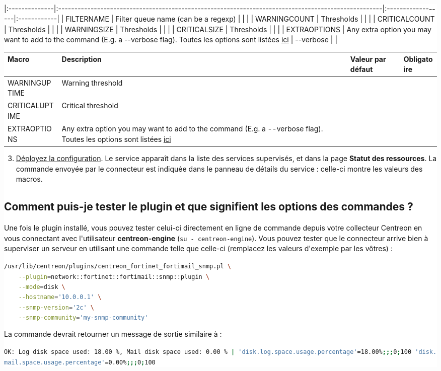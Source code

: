|:--------------|:----------------------------------------------------------------------------------------------------|:------------------|:------------|
| FILTERNAME    | Filter queue name (can be a regexp)                                                                 |                   |             |
| WARNINGCOUNT  | Thresholds                                                                                          |                   |             |
| CRITICALCOUNT | Thresholds                                                                                          |                   |             |
| WARNINGSIZE   | Thresholds                                                                                          |                   |             |
| CRITICALSIZE  | Thresholds                                                                                          |                   |             |
| EXTRAOPTIONS  | Any extra option you may want to add to the command (E.g. a --verbose flag). Toutes les options sont listées [ici](#options-disponibles) | --verbose         |             |

</TabItem>
<TabItem value="Uptime" label="Uptime">

| Macro          | Description                                                                                         | Valeur par défaut | Obligatoire |
|:---------------|:----------------------------------------------------------------------------------------------------|:------------------|:------------|
| WARNINGUPTIME  | Warning threshold                                                                                   |                   |             |
| CRITICALUPTIME | Critical threshold                                                                                  |                   |             |
| EXTRAOPTIONS   | Any extra option you may want to add to the command (E.g. a --verbose flag). Toutes les options sont listées [ici](#options-disponibles) |                   |             |

</TabItem>
</Tabs>

3. [Déployez la configuration](/docs/monitoring/monitoring-servers/deploying-a-configuration). Le service apparaît dans la liste des services supervisés, et dans la page **Statut des ressources**. La commande envoyée par le connecteur est indiquée dans le panneau de détails du service : celle-ci montre les valeurs des macros.

## Comment puis-je tester le plugin et que signifient les options des commandes ?

Une fois le plugin installé, vous pouvez tester celui-ci directement en ligne
de commande depuis votre collecteur Centreon en vous connectant avec
l'utilisateur **centreon-engine** (`su - centreon-engine`). Vous pouvez tester
que le connecteur arrive bien à superviser un serveur en utilisant une commande
telle que celle-ci (remplacez les valeurs d'exemple par les vôtres) :

```bash
/usr/lib/centreon/plugins/centreon_fortinet_fortimail_snmp.pl \
	--plugin=network::fortinet::fortimail::snmp::plugin \
	--mode=disk \
	--hostname='10.0.0.1' \
	--snmp-version='2c' \
	--snmp-community='my-snmp-community'
```

La commande devrait retourner un message de sortie similaire à :

```bash
OK: Log disk space used: 18.00 %, Mail disk space used: 0.00 % | 'disk.log.space.usage.percentage'=18.00%;;;0;100 'disk.mail.space.usage.percentage'=0.00%;;;0;100
```
